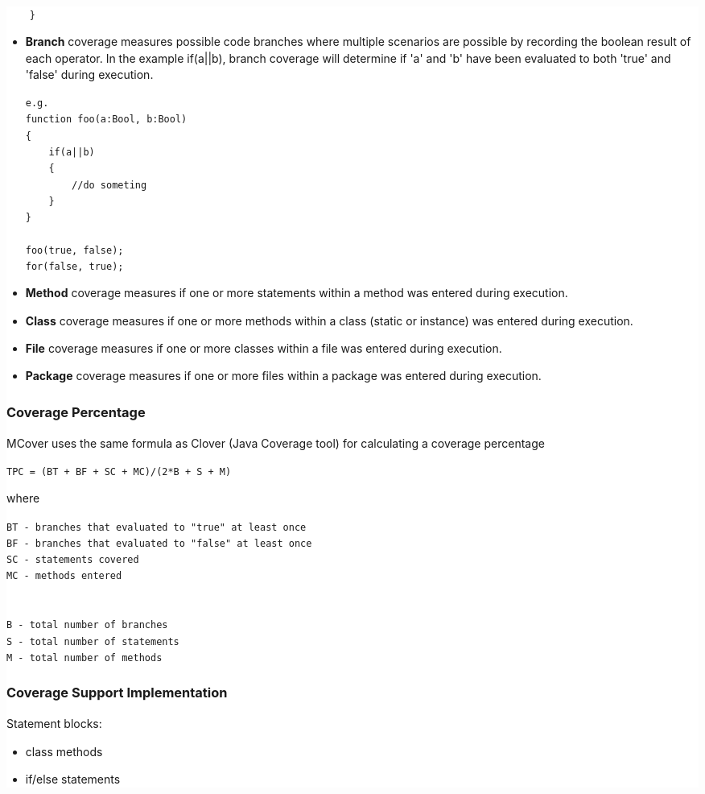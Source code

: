 		}


*	**Branch** coverage measures possible code branches where multiple scenarios are possible by recording the boolean result of each operator. In the example if(a||b), branch coverage will determine if 'a' and 'b' have been evaluated to both 'true' and 'false' during execution.


		e.g.
		function foo(a:Bool, b:Bool)
		{
			if(a||b)
			{
				//do someting
			}
		}

		foo(true, false);
		for(false, true);


*	**Method** coverage measures if one or more statements within a method was entered during execution.

*	**Class** coverage measures if one or more methods within a class (static or instance) was entered during execution.

*	**File** coverage measures if one or more classes within a file was entered during execution.

*	**Package** coverage measures if one or more files within a package was entered during execution.


### Coverage Percentage

MCover uses the same formula as Clover (Java Coverage tool) for calculating a coverage percentage

	TPC = (BT + BF + SC + MC)/(2*B + S + M)
 
where
 
	BT - branches that evaluated to "true" at least once
	BF - branches that evaluated to "false" at least once
	SC - statements covered
	MC - methods entered
	 

	B - total number of branches
	S - total number of statements
	M - total number of methods



### Coverage Support Implementation
	

Statement blocks:

*	class methods

*	if/else statements
